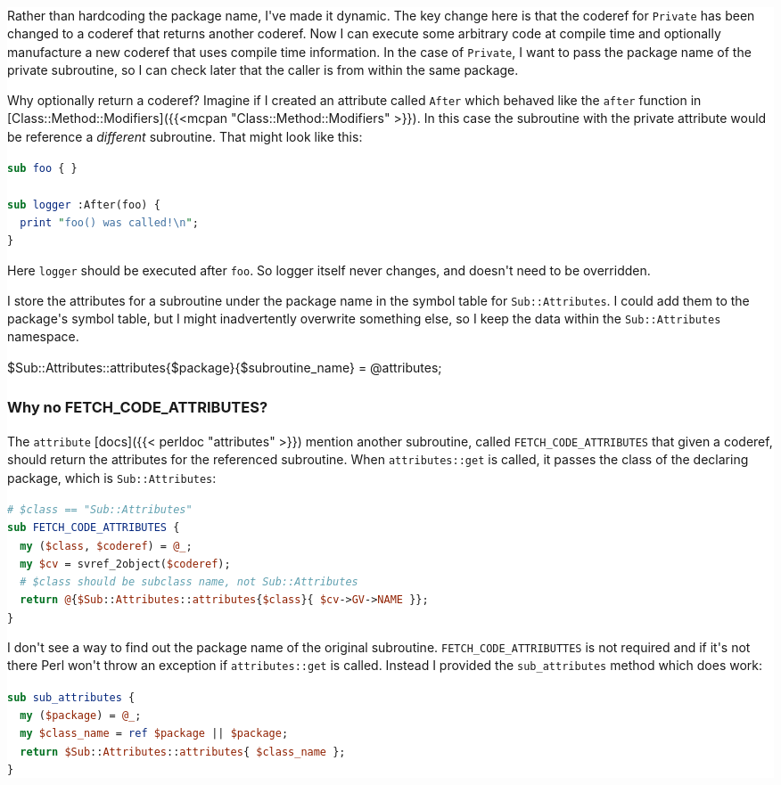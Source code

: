 Rather than hardcoding the package name, I've made it dynamic. The key change here is that the coderef for `Private` has been changed to a coderef that returns another coderef. Now I can execute some arbitrary code at compile time and optionally manufacture a new coderef that uses compile time information. In the case of `Private`, I want to pass the package name of the private subroutine, so I can check later that the caller is from within the same package.

Why optionally return a coderef? Imagine if I created an attribute called `After` which behaved like the `after` function in [Class::Method::Modifiers]({{<mcpan "Class::Method::Modifiers" >}}). In this case the subroutine with the private attribute would be reference a _different_ subroutine. That might look like this:

```perl
sub foo { }

sub logger :After(foo) {
  print "foo() was called!\n";
}
```

Here `logger` should be executed after `foo`. So logger itself never changes, and doesn't need to be overridden.

I store the attributes for a subroutine under the package name in the symbol table for `Sub::Attributes`. I could add them to the package's symbol table, but I might inadvertently overwrite something else, so I keep the data within the `Sub::Attributes` namespace.

  $Sub::Attributes::attributes{$package}{$subroutine_name} = \@attributes;


### Why no FETCH_CODE_ATTRIBUTES?

The `attribute` [docs]({{< perldoc "attributes" >}}) mention another subroutine, called `FETCH_CODE_ATTRIBUTES` that given a coderef, should return the attributes for the referenced subroutine. When `attributes::get` is called, it passes the class of the declaring package, which is `Sub::Attributes`:

```perl
# $class == "Sub::Attributes"
sub FETCH_CODE_ATTRIBUTES {
  my ($class, $coderef) = @_;
  my $cv = svref_2object($coderef);
  # $class should be subclass name, not Sub::Attributes
  return @{$Sub::Attributes::attributes{$class}{ $cv->GV->NAME }};
}
```

I don't see a way to find out the package name of the original subroutine. `FETCH_CODE_ATTRIBUTTES` is not required and if it's not there Perl won't throw an exception if `attributes::get` is called. Instead I provided the `sub_attributes` method which does work:

```perl
sub sub_attributes {
  my ($package) = @_;
  my $class_name = ref $package || $package;
  return $Sub::Attributes::attributes{ $class_name };
}
```
